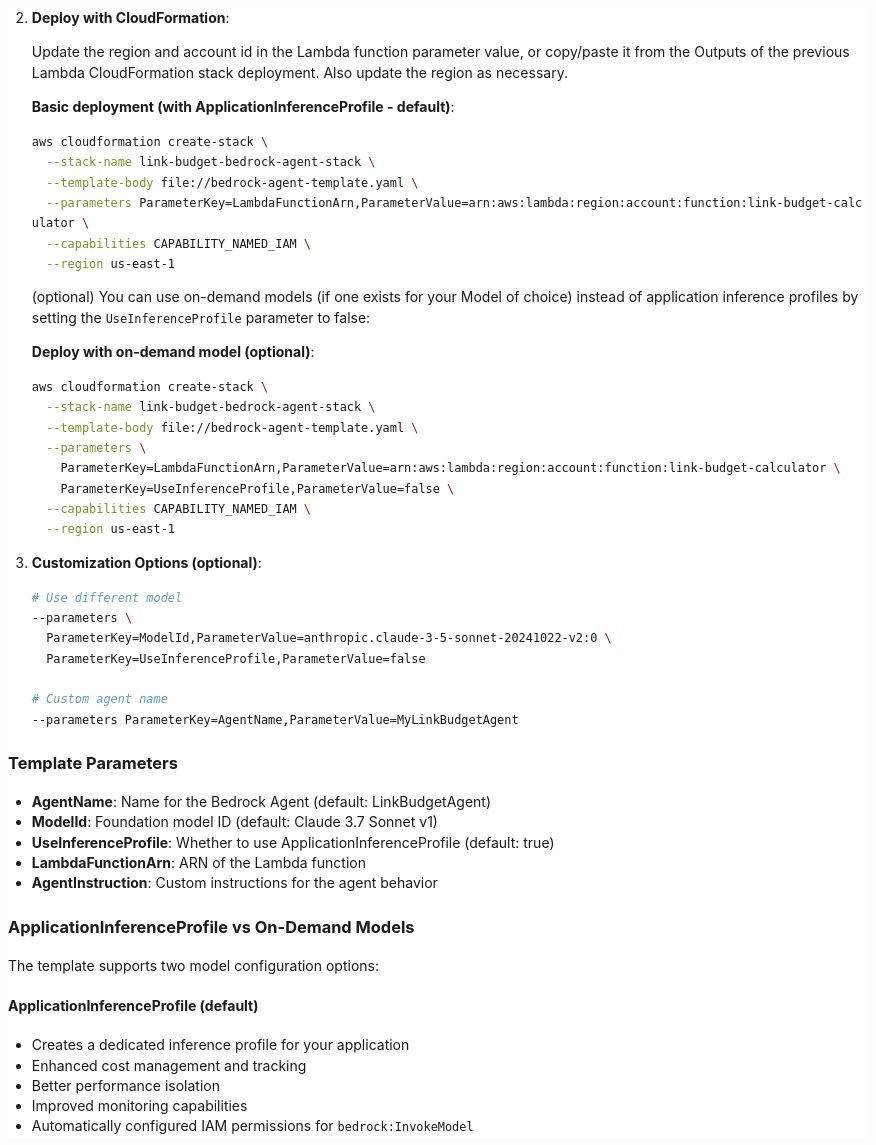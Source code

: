 2. **Deploy with CloudFormation**:

   Update the region and account id in the Lambda function parameter value, or copy/paste it from the Outputs of the previous Lambda CloudFormation stack deployment. Also update the region as necessary.

   **Basic deployment (with ApplicationInferenceProfile - default)**:
   ```bash
   aws cloudformation create-stack \
     --stack-name link-budget-bedrock-agent-stack \
     --template-body file://bedrock-agent-template.yaml \
     --parameters ParameterKey=LambdaFunctionArn,ParameterValue=arn:aws:lambda:region:account:function:link-budget-calculator \
     --capabilities CAPABILITY_NAMED_IAM \
     --region us-east-1
   ```

   (optional) You can use on-demand models (if one exists for your Model of choice) instead of application inference profiles by setting the `UseInferenceProfile` parameter to false:

   **Deploy with on-demand model (optional)**:
   ```bash
   aws cloudformation create-stack \
     --stack-name link-budget-bedrock-agent-stack \
     --template-body file://bedrock-agent-template.yaml \
     --parameters \
       ParameterKey=LambdaFunctionArn,ParameterValue=arn:aws:lambda:region:account:function:link-budget-calculator \
       ParameterKey=UseInferenceProfile,ParameterValue=false \
     --capabilities CAPABILITY_NAMED_IAM \
     --region us-east-1
   ```

3. **Customization Options (optional)**:
   ```bash
   # Use different model
   --parameters \
     ParameterKey=ModelId,ParameterValue=anthropic.claude-3-5-sonnet-20241022-v2:0 \
     ParameterKey=UseInferenceProfile,ParameterValue=false
   
   # Custom agent name
   --parameters ParameterKey=AgentName,ParameterValue=MyLinkBudgetAgent
   ```

### Template Parameters
- **AgentName**: Name for the Bedrock Agent (default: LinkBudgetAgent)
- **ModelId**: Foundation model ID (default: Claude 3.7 Sonnet v1)
- **UseInferenceProfile**: Whether to use ApplicationInferenceProfile (default: true)
- **LambdaFunctionArn**: ARN of the Lambda function
- **AgentInstruction**: Custom instructions for the agent behavior

### ApplicationInferenceProfile vs On-Demand Models

The template supports two model configuration options:

#### ApplicationInferenceProfile (default)
- Creates a dedicated inference profile for your application
- Enhanced cost management and tracking
- Better performance isolation
- Improved monitoring capabilities
- Automatically configured IAM permissions for `bedrock:InvokeModel`
